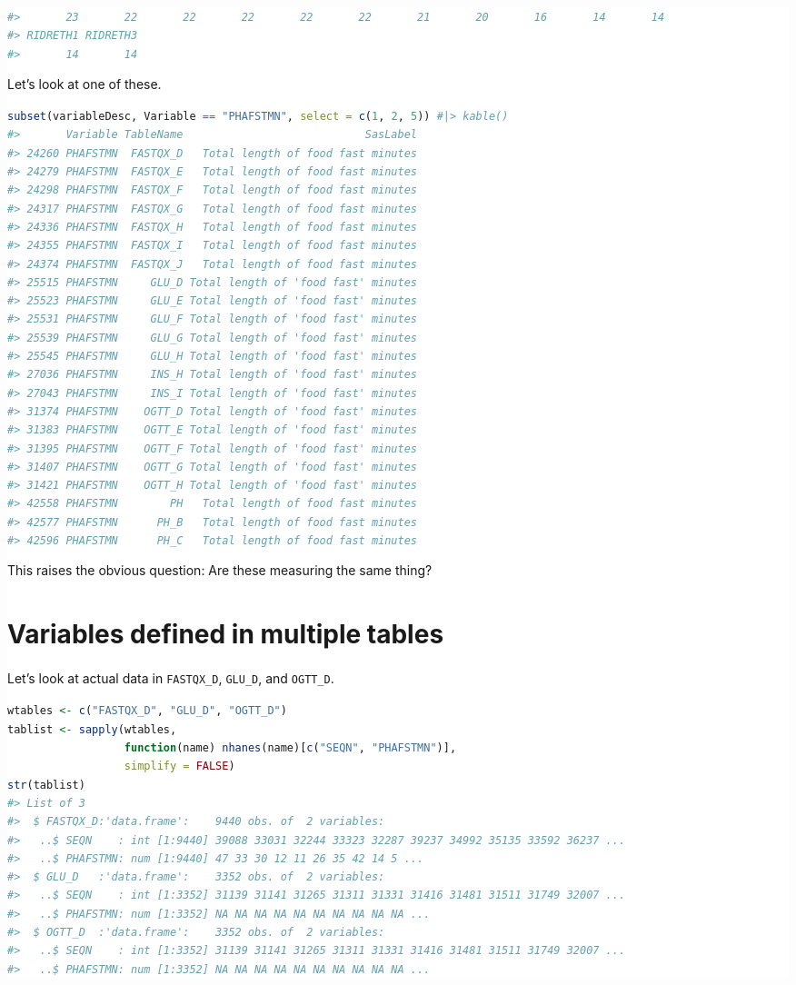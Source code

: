 ``` r
#>       23       22       22       22       22       22       21       20       16       14       14 
#> RIDRETH1 RIDRETH3 
#>       14       14
```

Let’s look at one of these.

``` r
subset(variableDesc, Variable == "PHAFSTMN", select = c(1, 2, 5)) #|> kable()
#>       Variable TableName                            SasLabel
#> 24260 PHAFSTMN  FASTQX_D   Total length of food fast minutes
#> 24279 PHAFSTMN  FASTQX_E   Total length of food fast minutes
#> 24298 PHAFSTMN  FASTQX_F   Total length of food fast minutes
#> 24317 PHAFSTMN  FASTQX_G   Total length of food fast minutes
#> 24336 PHAFSTMN  FASTQX_H   Total length of food fast minutes
#> 24355 PHAFSTMN  FASTQX_I   Total length of food fast minutes
#> 24374 PHAFSTMN  FASTQX_J   Total length of food fast minutes
#> 25515 PHAFSTMN     GLU_D Total length of 'food fast' minutes
#> 25523 PHAFSTMN     GLU_E Total length of 'food fast' minutes
#> 25531 PHAFSTMN     GLU_F Total length of 'food fast' minutes
#> 25539 PHAFSTMN     GLU_G Total length of 'food fast' minutes
#> 25545 PHAFSTMN     GLU_H Total length of 'food fast' minutes
#> 27036 PHAFSTMN     INS_H Total length of 'food fast' minutes
#> 27043 PHAFSTMN     INS_I Total length of 'food fast' minutes
#> 31374 PHAFSTMN    OGTT_D Total length of 'food fast' minutes
#> 31383 PHAFSTMN    OGTT_E Total length of 'food fast' minutes
#> 31395 PHAFSTMN    OGTT_F Total length of 'food fast' minutes
#> 31407 PHAFSTMN    OGTT_G Total length of 'food fast' minutes
#> 31421 PHAFSTMN    OGTT_H Total length of 'food fast' minutes
#> 42558 PHAFSTMN        PH   Total length of food fast minutes
#> 42577 PHAFSTMN      PH_B   Total length of food fast minutes
#> 42596 PHAFSTMN      PH_C   Total length of food fast minutes
```

This raises the obvious question: Are these measuring the same thing?

# Variables defined in multiple tables

Let’s look at actual data in `FASTQX_D`, `GLU_D`, and `OGTT_D`.

``` r
wtables <- c("FASTQX_D", "GLU_D", "OGTT_D")
tablist <- sapply(wtables, 
                  function(name) nhanes(name)[c("SEQN", "PHAFSTMN")], 
                  simplify = FALSE)
str(tablist)
#> List of 3
#>  $ FASTQX_D:'data.frame':    9440 obs. of  2 variables:
#>   ..$ SEQN    : int [1:9440] 39088 33031 32244 33323 32287 39237 34992 35135 33592 36237 ...
#>   ..$ PHAFSTMN: num [1:9440] 47 33 30 12 11 26 35 42 14 5 ...
#>  $ GLU_D   :'data.frame':    3352 obs. of  2 variables:
#>   ..$ SEQN    : int [1:3352] 31139 31141 31265 31311 31331 31416 31481 31511 31749 32007 ...
#>   ..$ PHAFSTMN: num [1:3352] NA NA NA NA NA NA NA NA NA NA ...
#>  $ OGTT_D  :'data.frame':    3352 obs. of  2 variables:
#>   ..$ SEQN    : int [1:3352] 31139 31141 31265 31311 31331 31416 31481 31511 31749 32007 ...
#>   ..$ PHAFSTMN: num [1:3352] NA NA NA NA NA NA NA NA NA NA ...
```
